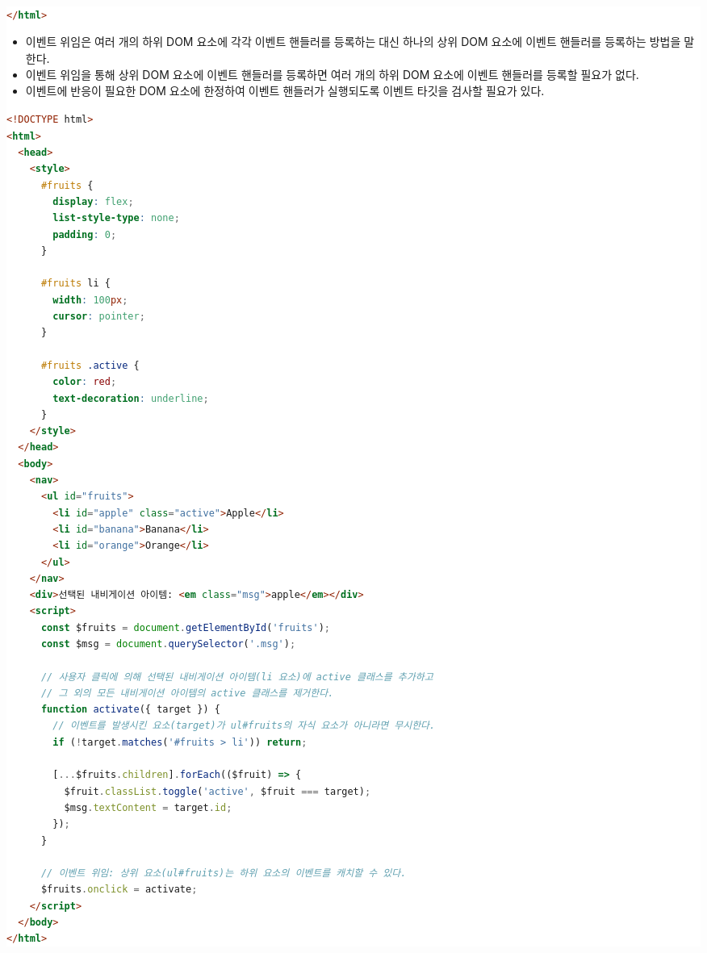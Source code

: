 ```html
</html>
```

- 이벤트 위임은 여러 개의 하위 DOM 요소에 각각 이벤트 핸들러를 등록하는 대신 하나의 상위 DOM 요소에 이벤트 핸들러를 등록하는 방법을 말한다.
- 이벤트 위임을 통해 상위 DOM 요소에 이벤트 핸들러를 등록하면 여러 개의 하위 DOM 요소에 이벤트 핸들러를 등록할 필요가 없다.
- 이벤트에 반응이 필요한 DOM 요소에 한정하여 이벤트 핸들러가 실행되도록 이벤트 타깃을 검사할 필요가 있다.

```html
<!DOCTYPE html>
<html>
  <head>
    <style>
      #fruits {
        display: flex;
        list-style-type: none;
        padding: 0;
      }

      #fruits li {
        width: 100px;
        cursor: pointer;
      }

      #fruits .active {
        color: red;
        text-decoration: underline;
      }
    </style>
  </head>
  <body>
    <nav>
      <ul id="fruits">
        <li id="apple" class="active">Apple</li>
        <li id="banana">Banana</li>
        <li id="orange">Orange</li>
      </ul>
    </nav>
    <div>선택된 내비게이션 아이템: <em class="msg">apple</em></div>
    <script>
      const $fruits = document.getElementById('fruits');
      const $msg = document.querySelector('.msg');

      // 사용자 클릭에 의해 선택된 내비게이션 아이템(li 요소)에 active 클래스를 추가하고
      // 그 외의 모든 내비게이션 아이템의 active 클래스를 제거한다.
      function activate({ target }) {
        // 이벤트를 발생시킨 요소(target)가 ul#fruits의 자식 요소가 아니라면 무시한다.
        if (!target.matches('#fruits > li')) return;

        [...$fruits.children].forEach(($fruit) => {
          $fruit.classList.toggle('active', $fruit === target);
          $msg.textContent = target.id;
        });
      }

      // 이벤트 위임: 상위 요소(ul#fruits)는 하위 요소의 이벤트를 캐치할 수 있다.
      $fruits.onclick = activate;
    </script>
  </body>
</html>
```
